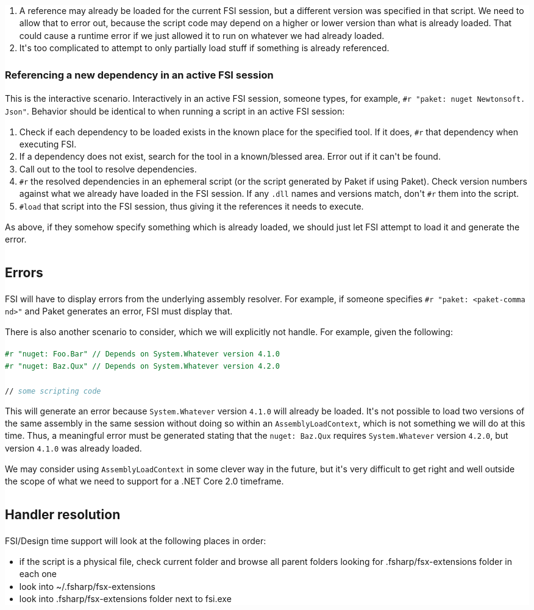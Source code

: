 1. A reference may already be loaded for the current FSI session, but a different version was specified in that script.  We need to allow that to error out, because the script code may depend on a higher or lower version than what is already loaded.  That could cause a runtime error if we just allowed it to run on whatever we had already loaded.
2. It's too complicated to attempt to only partially load stuff if something is already referenced.

### Referencing a new dependency in an active FSI session

This is the interactive scenario.  Interactively in an active FSI session, someone types, for example, `#r "paket: nuget Newtonsoft.Json"`.  Behavior should be identical to when running a script in an active FSI session:

1. Check if each dependency to be loaded exists in the known place for the specified tool.  If it does, `#r` that dependency when executing FSI.
2. If a dependency does not exist, search for the tool in a known/blessed area.  Error out if it can't be found.
3. Call out to the tool to resolve dependencies.
4. `#r` the resolved dependencies in an ephemeral script (or the script generated by Paket if using Paket).  Check version numbers against what we already have loaded in the FSI session.  If any `.dll` names and versions match, don't `#r` them into the script.
5. `#load` that script into the FSI session, thus giving it the references it needs to execute.

As above, if they somehow specify something which is already loaded, we should just let FSI attempt to load it and generate the error.

## Errors

FSI will have to display errors from the underlying assembly resolver.  For example, if someone specifies `#r "paket: <paket-command>"` and Paket generates an error, FSI must display that.

There is also another scenario to consider, which we will explicitly not handle.  For example, given the following:

```fsharp
#r "nuget: Foo.Bar" // Depends on System.Whatever version 4.1.0
#r "nuget: Baz.Qux" // Depends on System.Whatever version 4.2.0

// some scripting code
```

This will generate an error because `System.Whatever` version `4.1.0` will already be loaded.  It's not possible to load two versions of the same assembly in the same session without doing so within an `AssemblyLoadContext`, which is not something we will do at this time.  Thus, a meaningful error must be generated stating that the `nuget: Baz.Qux` requires `System.Whatever` version `4.2.0`, but version `4.1.0` was already loaded.

We may consider using `AssemblyLoadContext` in some clever way in the future, but it's very difficult to get right and well outside the scope of what we need to support for a .NET Core 2.0 timeframe.

## Handler resolution

FSI/Design time support will look at the following places in order:

* if the script is a physical file, check current folder and browse all parent folders looking for .fsharp/fsx-extensions folder in each one
* look into ~/.fsharp/fsx-extensions
* look into .fsharp/fsx-extensions folder next to fsi.exe
